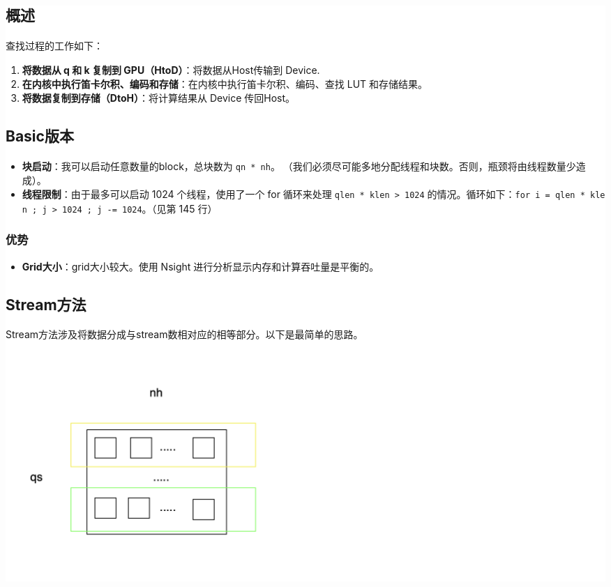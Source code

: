## 概述

查找过程的工作如下：

1. **将数据从 q 和 k 复制到 GPU（HtoD）**：将数据从Host传输到 Device.
2. **在内核中执行笛卡尔积、编码和存储**：在内核中执行笛卡尔积、编码、查找 LUT 和存储结果。
3. **将数据复制到存储（DtoH）**：将计算结果从 Device 传回Host。

## Basic版本

- **块启动**：我可以启动任意数量的block，总块数为 `qn * nh`。 （我们必须尽可能多地分配线程和块数。否则，瓶颈将由线程数量少造成）。
- **线程限制**：由于最多可以启动 1024 个线程，使用了一个 for 循环来处理 `qlen * klen > 1024` 的情况。循环如下：`for i = qlen * klen ; j > 1024 ; j -= 1024`。（见第 145 行）

### 优势

- **Grid大小**：grid大小较大。使用 Nsight 进行分析显示内存和计算吞吐量是平衡的。

## Stream方法

Stream方法涉及将数据分成与stream数相对应的相等部分。以下是最简单的思路。

<img src="./picture/StreamModule.png" alt="图片描述" width="400" />
